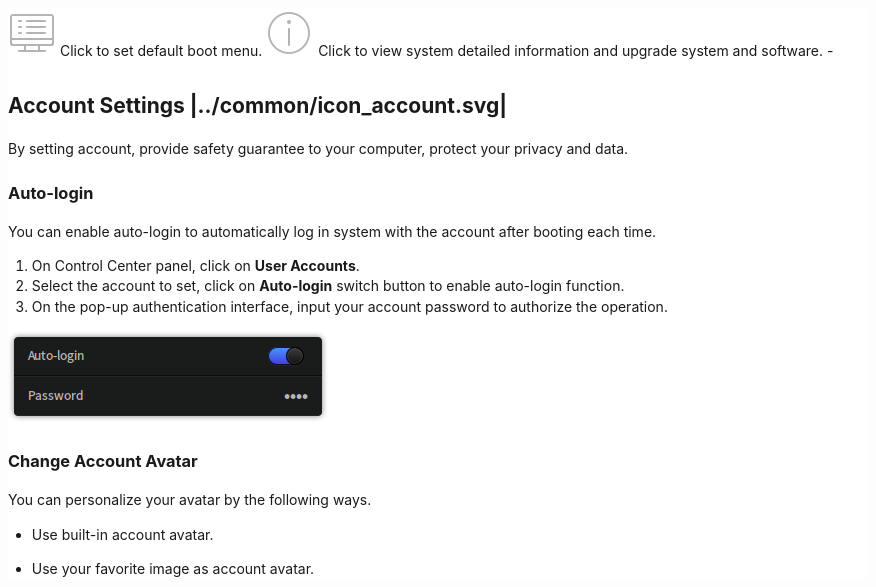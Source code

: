<td><img src="icon/startupmenu.svg" class="inline" /></td>
<td>Click to set default boot menu.
</td>
</tr>
<tr>
<td><img src="icon/systeminfo.svg" class="inline" /></td>
<td>Click to view system detailed information and upgrade system and software.
</td>
<td>-</td>
<td>
</td>
</tr>
</tbody>
</table>

## Account Settings |../common/icon_account.svg|
By setting account, provide safety guarantee to your computer, protect your privacy and data.

### Auto-login
You can enable auto-login to automatically log in system with the account after booting each time.

1. On Control Center panel, click on **User Accounts**.
2. Select the account to set, click on **Auto-login** switch button to enable auto-login function.
3. On the pop-up authentication interface, input your account password to authorize the operation.

 ![0|autologin](png/autologin.png)

### Change Account Avatar
 
You can personalize your avatar by the following ways.
 
- Use built-in account avatar.
 
- Use your favorite image as account avatar.
  